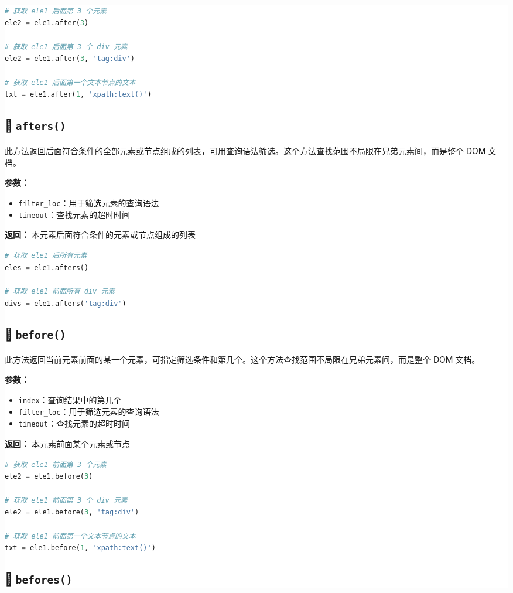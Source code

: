 ```python
# 获取 ele1 后面第 3 个元素
ele2 = ele1.after(3)

# 获取 ele1 后面第 3 个 div 元素
ele2 = ele1.after(3, 'tag:div')

# 获取 ele1 后面第一个文本节点的文本
txt = ele1.after(1, 'xpath:text()')
```

## 📍 `afters()`

此方法返回后面符合条件的全部元素或节点组成的列表，可用查询语法筛选。这个方法查找范围不局限在兄弟元素间，而是整个 DOM 文档。

**参数：**

- `filter_loc`：用于筛选元素的查询语法
- `timeout`：查找元素的超时时间

**返回：** 本元素后面符合条件的元素或节点组成的列表

```python
# 获取 ele1 后所有元素
eles = ele1.afters()

# 获取 ele1 前面所有 div 元素
divs = ele1.afters('tag:div')
```

## 📍 `before()`

此方法返回当前元素前面的某一个元素，可指定筛选条件和第几个。这个方法查找范围不局限在兄弟元素间，而是整个 DOM 文档。

**参数：**

- `index`：查询结果中的第几个
- `filter_loc`：用于筛选元素的查询语法
- `timeout`：查找元素的超时时间

**返回：** 本元素前面某个元素或节点

```python
# 获取 ele1 前面第 3 个元素
ele2 = ele1.before(3)

# 获取 ele1 前面第 3 个 div 元素
ele2 = ele1.before(3, 'tag:div')

# 获取 ele1 前面第一个文本节点的文本
txt = ele1.before(1, 'xpath:text()')
```

## 📍 `befores()`
